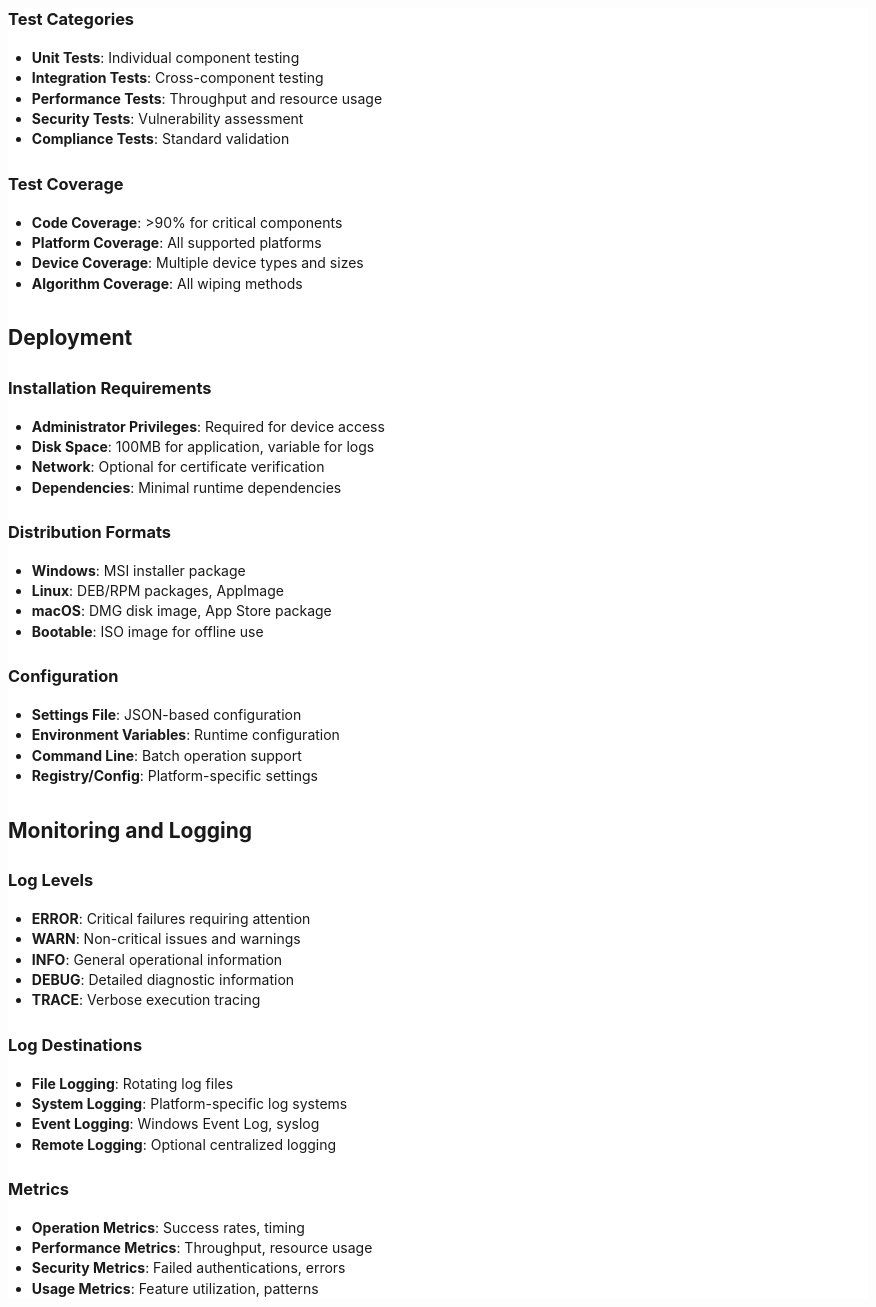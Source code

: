 ### Test Categories
- **Unit Tests**: Individual component testing
- **Integration Tests**: Cross-component testing
- **Performance Tests**: Throughput and resource usage
- **Security Tests**: Vulnerability assessment
- **Compliance Tests**: Standard validation

### Test Coverage
- **Code Coverage**: >90% for critical components
- **Platform Coverage**: All supported platforms
- **Device Coverage**: Multiple device types and sizes
- **Algorithm Coverage**: All wiping methods

## Deployment

### Installation Requirements
- **Administrator Privileges**: Required for device access
- **Disk Space**: 100MB for application, variable for logs
- **Network**: Optional for certificate verification
- **Dependencies**: Minimal runtime dependencies

### Distribution Formats
- **Windows**: MSI installer package
- **Linux**: DEB/RPM packages, AppImage
- **macOS**: DMG disk image, App Store package
- **Bootable**: ISO image for offline use

### Configuration
- **Settings File**: JSON-based configuration
- **Environment Variables**: Runtime configuration
- **Command Line**: Batch operation support
- **Registry/Config**: Platform-specific settings

## Monitoring and Logging

### Log Levels
- **ERROR**: Critical failures requiring attention
- **WARN**: Non-critical issues and warnings
- **INFO**: General operational information
- **DEBUG**: Detailed diagnostic information
- **TRACE**: Verbose execution tracing

### Log Destinations
- **File Logging**: Rotating log files
- **System Logging**: Platform-specific log systems
- **Event Logging**: Windows Event Log, syslog
- **Remote Logging**: Optional centralized logging

### Metrics
- **Operation Metrics**: Success rates, timing
- **Performance Metrics**: Throughput, resource usage
- **Security Metrics**: Failed authentications, errors
- **Usage Metrics**: Feature utilization, patterns
